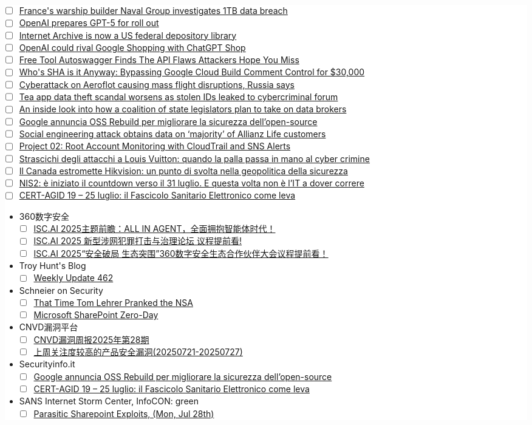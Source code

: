   - [ ] [France's warship builder Naval Group investigates 1TB data breach](https://www.bleepingcomputer.com/news/security/frances-warship-builder-naval-group-investigates-1tb-data-breach/)
  - [ ] [OpenAI prepares GPT-5 for roll out](https://www.bleepingcomputer.com/news/artificial-intelligence/openai-prepares-gpt-5-for-roll-out/)
  - [ ] [Internet Archive is now a US federal depository library](https://www.bleepingcomputer.com/news/technology/internet-archive-is-now-a-us-federal-depository-library/)
  - [ ] [OpenAI could rival Google Shopping with ChatGPT Shop](https://www.bleepingcomputer.com/news/artificial-intelligence/openai-could-rival-google-shopping-with-chatgpt-shop/)
  - [ ] [Free Tool Autoswagger Finds The API Flaws Attackers Hope You Miss](https://www.bleepingcomputer.com/news/security/free-tool-autoswagger-finds-the-api-flaws-attackers-hope-you-miss/)
  - [ ] [Who's SHA is it Anyway: Bypassing Google Cloud Build Comment Control for $30,000](https://adnanthekhan.com/posts/cloud-build-toctou/)
  - [ ] [Cyberattack on Aeroflot causing mass flight disruptions, Russia says](https://therecord.media/cyberattack-aeroflot-russia-delays)
  - [ ] [Tea app data theft scandal worsens as stolen IDs leaked to cybercriminal forum](https://therecord.media/tea-app-data-breach-stolen-ids-leaked)
  - [ ] [An inside look into how a coalition of state legislators plan to take on data brokers](https://therecord.media/state-coalition-lawmakers-data-broker-rules)
  - [ ] [Google annuncia OSS Rebuild per migliorare la sicurezza dell’open-source](https://www.securityinfo.it/2025/07/28/google-annuncia-oss-rebuild-per-migliorare-la-sicurezza-dellopen-source/)
  - [ ] [Social engineering attack obtains data on ‘majority’ of Allianz Life customers](https://therecord.media/allianz-life-social-engineering-data-breach)
  - [ ] [Project 02: Root Account Monitoring with CloudTrail and SNS Alerts](https://attacker-codeninja.github.io/2025-07-28-Project-02-Root-Monitoring-with-Cloudtrail-and-SNS/)
  - [ ] [Strascichi degli attacchi a Louis Vuitton: quando la palla passa in mano al cyber crimine](https://www.cybersecurity360.it/news/strascichi-attacchi-lvmh/)
  - [ ] [Il Canada estromette Hikvision: un punto di svolta nella geopolitica della sicurezza](https://www.cybersecurity360.it/cybersecurity-nazionale/il-canada-estromette-hikvision-un-punto-di-svolta-nella-geopolitica-della-sicurezza/)
  - [ ] [NIS2: è iniziato il countdown verso il 31 luglio. E questa volta non è l’IT a dover correre](https://www.cybersecurity360.it/legal/nis2-e-iniziato-il-countdown-verso-il-31-luglio-e-questa-volta-non-e-lit-a-dover-correre/)
  - [ ] [CERT-AGID 19 – 25 luglio: il Fascicolo Sanitario Elettronico come leva](https://www.securityinfo.it/2025/07/28/cert-agid-19-25-luglio-il-fascicolo-sanitario-elettronico-come-leva/)
- 360数字安全
  - [ ] [ISC.AI 2025主题前瞻：ALL IN AGENT，全面拥抱智能体时代！](https://mp.weixin.qq.com/s?__biz=MzA4MTg0MDQ4Nw==&mid=2247581380&idx=1&sn=d1930bf7aeb0422684cebbacc88e85b9)
  - [ ] [ISC.AI 2025 新型涉网犯罪打击与治理论坛 议程提前看!](https://mp.weixin.qq.com/s?__biz=MzA4MTg0MDQ4Nw==&mid=2247581380&idx=2&sn=4ec0efced24a83b5210804a3678ae4ab)
  - [ ] [ISC.AI 2025“安全破局 生态突围”360数字安全生态合作伙伴大会议程提前看！](https://mp.weixin.qq.com/s?__biz=MzA4MTg0MDQ4Nw==&mid=2247581380&idx=3&sn=444c414868b2c220caea13db1e0ea748)
- Troy Hunt's Blog
  - [ ] [Weekly Update 462](https://www.troyhunt.com/weekly-update-462/)
- Schneier on Security
  - [ ] [That Time Tom Lehrer Pranked the NSA](https://www.schneier.com/blog/archives/2025/07/that-time-tom-lehrer-pranked-the-nsa.html)
  - [ ] [Microsoft SharePoint Zero-Day](https://www.schneier.com/blog/archives/2025/07/microsoft-sharepoint-zero-day.html)
- CNVD漏洞平台
  - [ ] [CNVD漏洞周报2025年第28期](https://mp.weixin.qq.com/s?__biz=MzU3ODM2NTg2Mg==&mid=2247496172&idx=1&sn=6183c9b805850e89ffd7d8419543fcd0)
  - [ ] [上周关注度较高的产品安全漏洞(20250721-20250727)](https://mp.weixin.qq.com/s?__biz=MzU3ODM2NTg2Mg==&mid=2247496172&idx=2&sn=e0abea418c6e17511d26553f8a88057e)
- Securityinfo.it
  - [ ] [Google annuncia OSS Rebuild per migliorare la sicurezza dell’open-source](https://www.securityinfo.it/2025/07/28/google-annuncia-oss-rebuild-per-migliorare-la-sicurezza-dellopen-source/?utm_source=rss&utm_medium=rss&utm_campaign=google-annuncia-oss-rebuild-per-migliorare-la-sicurezza-dellopen-source)
  - [ ] [CERT-AGID 19 – 25 luglio: il Fascicolo Sanitario Elettronico come leva](https://www.securityinfo.it/2025/07/28/cert-agid-19-25-luglio-il-fascicolo-sanitario-elettronico-come-leva/?utm_source=rss&utm_medium=rss&utm_campaign=cert-agid-19-25-luglio-il-fascicolo-sanitario-elettronico-come-leva)
- SANS Internet Storm Center, InfoCON: green
  - [ ] [Parasitic Sharepoint Exploits, (Mon, Jul 28th)](https://isc.sans.edu/diary/rss/32148)